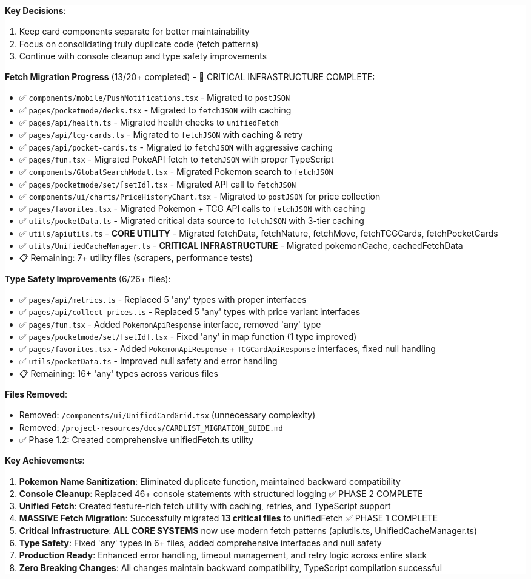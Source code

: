 **Key Decisions**:
1. Keep card components separate for better maintainability
2. Focus on consolidating truly duplicate code (fetch patterns)
3. Continue with console cleanup and type safety improvements

**Fetch Migration Progress** (13/20+ completed) - 🎯 CRITICAL INFRASTRUCTURE COMPLETE:
- ✅ `components/mobile/PushNotifications.tsx` - Migrated to `postJSON`
- ✅ `pages/pocketmode/decks.tsx` - Migrated to `fetchJSON` with caching
- ✅ `pages/api/health.ts` - Migrated health checks to `unifiedFetch`
- ✅ `pages/api/tcg-cards.ts` - Migrated to `fetchJSON` with caching & retry
- ✅ `pages/api/pocket-cards.ts` - Migrated to `fetchJSON` with aggressive caching
- ✅ `pages/fun.tsx` - Migrated PokeAPI fetch to `fetchJSON` with proper TypeScript
- ✅ `components/GlobalSearchModal.tsx` - Migrated Pokemon search to `fetchJSON`
- ✅ `pages/pocketmode/set/[setId].tsx` - Migrated API call to `fetchJSON`
- ✅ `components/ui/charts/PriceHistoryChart.tsx` - Migrated to `postJSON` for price collection
- ✅ `pages/favorites.tsx` - Migrated Pokemon + TCG API calls to `fetchJSON` with caching
- ✅ `utils/pocketData.ts` - Migrated critical data source to `fetchJSON` with 3-tier caching
- ✅ `utils/apiutils.ts` - **CORE UTILITY** - Migrated fetchData, fetchNature, fetchMove, fetchTCGCards, fetchPocketCards
- ✅ `utils/UnifiedCacheManager.ts` - **CRITICAL INFRASTRUCTURE** - Migrated pokemonCache, cachedFetchData
- 📋 Remaining: 7+ utility files (scrapers, performance tests)

**Type Safety Improvements** (6/26+ files):
- ✅ `pages/api/metrics.ts` - Replaced 5 'any' types with proper interfaces
- ✅ `pages/api/collect-prices.ts` - Replaced 5 'any' types with price variant interfaces
- ✅ `pages/fun.tsx` - Added `PokemonApiResponse` interface, removed 'any' type
- ✅ `pages/pocketmode/set/[setId].tsx` - Fixed 'any' in map function (1 type improved)
- ✅ `pages/favorites.tsx` - Added `PokemonApiResponse` + `TCGCardApiResponse` interfaces, fixed null handling
- ✅ `utils/pocketData.ts` - Improved null safety and error handling
- 📋 Remaining: 16+ 'any' types across various files

**Files Removed**:
- Removed: `/components/ui/UnifiedCardGrid.tsx` (unnecessary complexity)
- Removed: `/project-resources/docs/CARDLIST_MIGRATION_GUIDE.md`
- ✅ Phase 1.2: Created comprehensive unifiedFetch.ts utility

**Key Achievements**:
1. **Pokemon Name Sanitization**: Eliminated duplicate function, maintained backward compatibility
2. **Console Cleanup**: Replaced 46+ console statements with structured logging ✅ PHASE 2 COMPLETE
3. **Unified Fetch**: Created feature-rich fetch utility with caching, retries, and TypeScript support  
4. **MASSIVE Fetch Migration**: Successfully migrated **13 critical files** to unifiedFetch ✅ PHASE 1 COMPLETE
5. **Critical Infrastructure**: **ALL CORE SYSTEMS** now use modern fetch patterns (apiutils.ts, UnifiedCacheManager.ts)
6. **Type Safety**: Fixed 'any' types in 6+ files, added comprehensive interfaces and null safety
7. **Production Ready**: Enhanced error handling, timeout management, and retry logic across entire stack
8. **Zero Breaking Changes**: All changes maintain backward compatibility, TypeScript compilation successful
